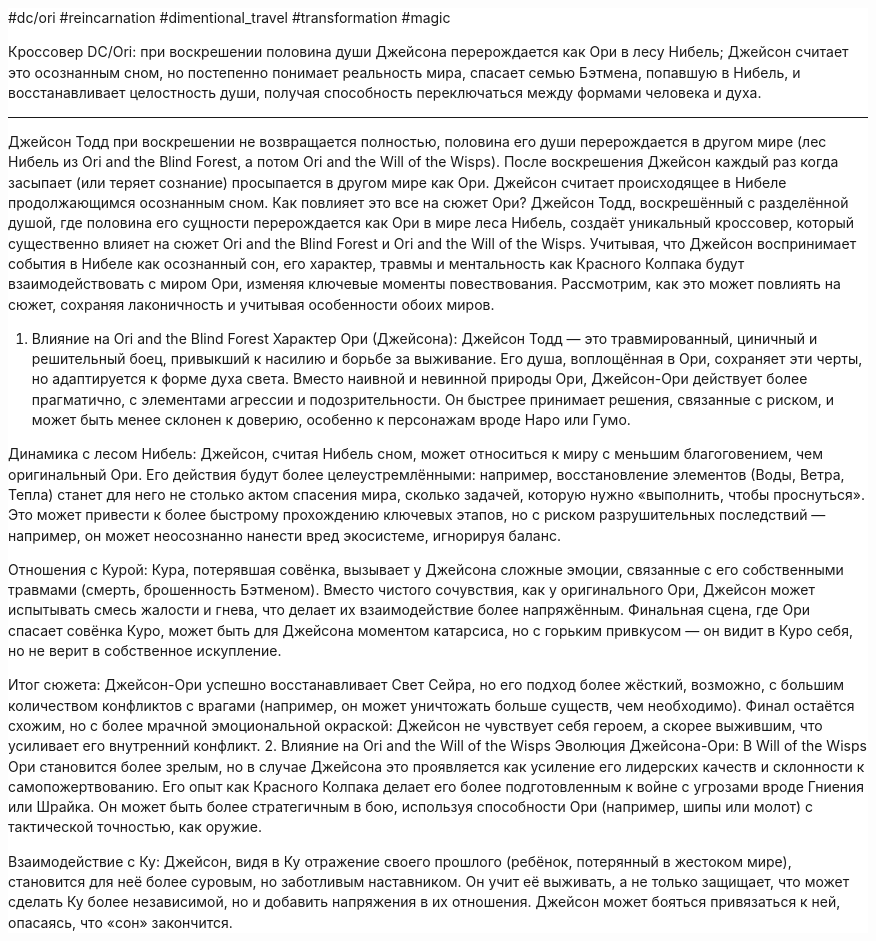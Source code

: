 #dc/ori #reincarnation #dimentional_travel #transformation #magic 

Кроссовер DC/Ori: при воскрешении половина души Джейсона перерождается как Ори в лесу Нибель; Джейсон считает это осознанным сном, но постепенно понимает реальность мира, спасает семью Бэтмена, попавшую в Нибель, и восстанавливает целостность души, получая способность переключаться между формами человека и духа.

---
Джейсон Тодд при воскрешении не возвращается полностью, половина его души перерождается в другом мире (лес Нибель из Ori and the Blind Forest, а потом Ori and the Will of the Wisps).
После воскрешения Джейсон каждый раз когда засыпает (или теряет сознание) просыпается в другом мире как Ори. Джейсон считает происходящее в Нибеле продолжающимся осознанным сном.
Как повлияет это все на сюжет Ори?
Джейсон Тодд, воскрешённый с разделённой душой, где половина его сущности перерождается как Ори в мире леса Нибель, создаёт уникальный кроссовер, который существенно влияет на сюжет Ori and the Blind Forest и Ori and the Will of the Wisps. Учитывая, что Джейсон воспринимает события в Нибеле как осознанный сон, его характер, травмы и ментальность как Красного Колпака будут взаимодействовать с миром Ори, изменяя ключевые моменты повествования. Рассмотрим, как это может повлиять на сюжет, сохраняя лаконичность и учитывая особенности обоих миров.
1. Влияние на Ori and the Blind Forest
Характер Ори (Джейсона): Джейсон Тодд — это травмированный, циничный и решительный боец, привыкший к насилию и борьбе за выживание. Его душа, воплощённая в Ори, сохраняет эти черты, но адаптируется к форме духа света. Вместо наивной и невинной природы Ори, Джейсон-Ори действует более прагматично, с элементами агрессии и подозрительности. Он быстрее принимает решения, связанные с риском, и может быть менее склонен к доверию, особенно к персонажам вроде Наро или Гумо.

Динамика с лесом Нибель: Джейсон, считая Нибель сном, может относиться к миру с меньшим благоговением, чем оригинальный Ори. Его действия будут более целеустремлёнными: например, восстановление элементов (Воды, Ветра, Тепла) станет для него не столько актом спасения мира, сколько задачей, которую нужно «выполнить, чтобы проснуться». Это может привести к более быстрому прохождению ключевых этапов, но с риском разрушительных последствий — например, он может неосознанно нанести вред экосистеме, игнорируя баланс.

Отношения с Курой: Кура, потерявшая совёнка, вызывает у Джейсона сложные эмоции, связанные с его собственными травмами (смерть, брошенность Бэтменом). Вместо чистого сочувствия, как у оригинального Ори, Джейсон может испытывать смесь жалости и гнева, что делает их взаимодействие более напряжённым. Финальная сцена, где Ори спасает совёнка Куро, может быть для Джейсона моментом катарсиса, но с горьким привкусом — он видит в Куро себя, но не верит в собственное искупление.

Итог сюжета: Джейсон-Ори успешно восстанавливает Свет Сейра, но его подход более жёсткий, возможно, с большим количеством конфликтов с врагами (например, он может уничтожать больше существ, чем необходимо). Финал остаётся схожим, но с более мрачной эмоциональной окраской: Джейсон не чувствует себя героем, а скорее выжившим, что усиливает его внутренний конфликт.
2. Влияние на Ori and the Will of the Wisps
Эволюция Джейсона-Ори: В Will of the Wisps Ори становится более зрелым, но в случае Джейсона это проявляется как усиление его лидерских качеств и склонности к самопожертвованию. Его опыт как Красного Колпака делает его более подготовленным к войне с угрозами вроде Гниения или Шрайка. Он может быть более стратегичным в бою, используя способности Ори (например, шипы или молот) с тактической точностью, как оружие.

Взаимодействие с Ку: Джейсон, видя в Ку отражение своего прошлого (ребёнок, потерянный в жестоком мире), становится для неё более суровым, но заботливым наставником. Он учит её выживать, а не только защищает, что может сделать Ку более независимой, но и добавить напряжения в их отношения. Джейсон может бояться привязаться к ней, опасаясь, что «сон» закончится.
